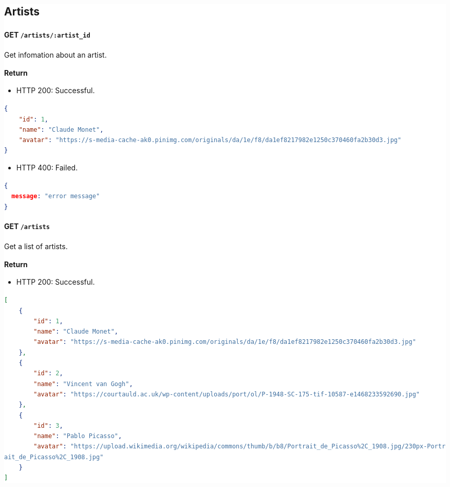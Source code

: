 ## Artists

#### GET `/artists/:artist_id`

Get infomation about an artist.

**Return**

- HTTP 200: Successful.

```json
{
    "id": 1,
    "name": "Claude Monet",
    "avatar": "https://s-media-cache-ak0.pinimg.com/originals/da/1e/f8/da1ef8217982e1250c370460fa2b30d3.jpg"
}
```

- HTTP 400: Failed.

```json
{
  message: "error message"
}
```

#### GET `/artists`

Get a list of artists.

**Return**

- HTTP 200: Successful.

```json
[
    {
        "id": 1,
        "name": "Claude Monet",
        "avatar": "https://s-media-cache-ak0.pinimg.com/originals/da/1e/f8/da1ef8217982e1250c370460fa2b30d3.jpg"
    },
    {
        "id": 2,
        "name": "Vincent van Gogh",
        "avatar": "https://courtauld.ac.uk/wp-content/uploads/port/ol/P-1948-SC-175-tif-10587-e1468233592690.jpg"
    },
    {
        "id": 3,
        "name": "Pablo Picasso",
        "avatar": "https://upload.wikimedia.org/wikipedia/commons/thumb/b/b8/Portrait_de_Picasso%2C_1908.jpg/230px-Portrait_de_Picasso%2C_1908.jpg"
    }
]
```
